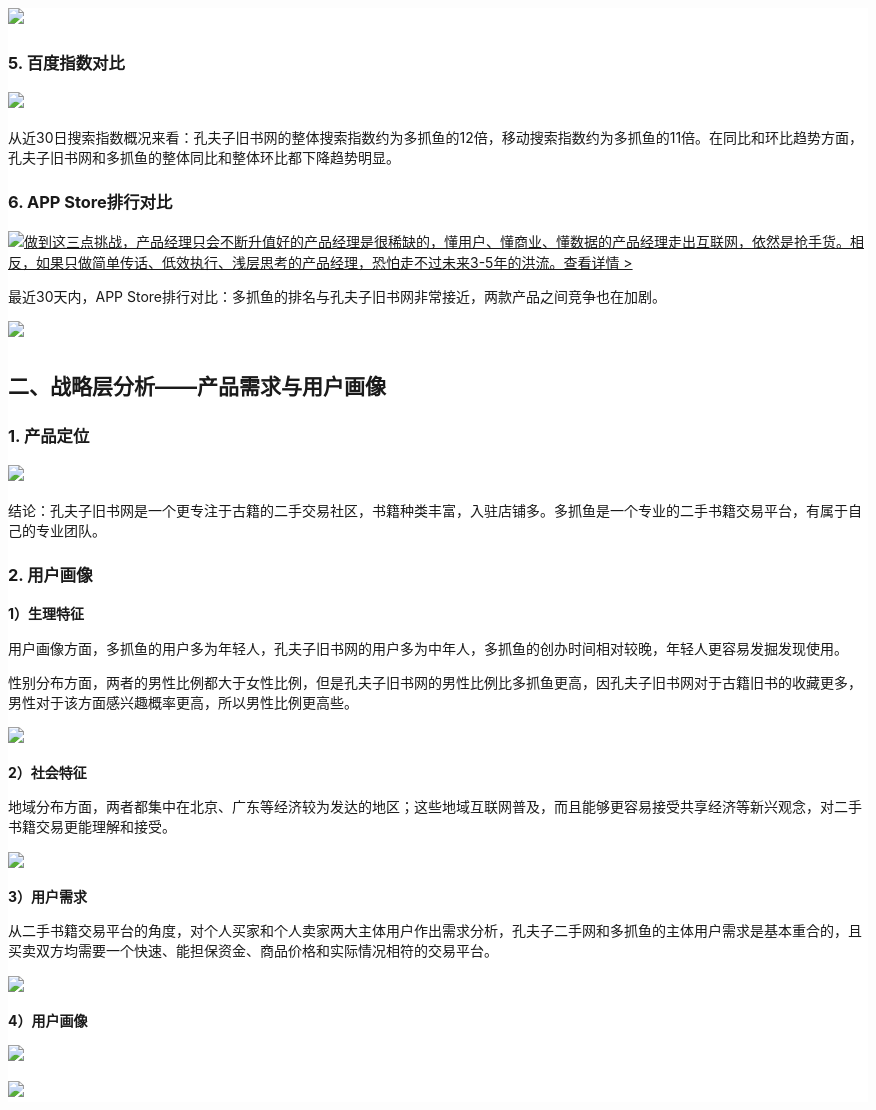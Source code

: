 ![](https://image.woshipm.com/2023/10/21/78191e8c-7018-11ee-836d-00163e0b5ff3.png)

### 5\. 百度指数对比

![](https://image.woshipm.com/2023/10/21/863e5784-7018-11ee-9121-00163e142b65.png)

从近30日搜索指数概况来看：孔夫子旧书网的整体搜索指数约为多抓鱼的12倍，移动搜索指数约为多抓鱼的11倍。在同比和环比趋势方面，孔夫子旧书网和多抓鱼的整体同比和整体环比都下降趋势明显。

### 6\. APP Store排行对比

[![](https://image.woshipm.com/2023/07/27/1788a218-2c7f-11ee-b91f-00163e0b5ff3.png)做到这三点挑战，产品经理只会不断升值好的产品经理是很稀缺的，懂用户、懂商业、懂数据的产品经理走出互联网，依然是抢手货。相反，如果只做简单传话、低效执行、浅层思考的产品经理，恐怕走不过未来3-5年的洪流。查看详情 >](https://ke.qidianla.com/courses/bcpm)

最近30天内，APP Store排行对比：多抓鱼的排名与孔夫子旧书网非常接近，两款产品之间竞争也在加剧。

![](https://image.woshipm.com/2023/10/21/8f873a22-7018-11ee-836d-00163e0b5ff3.png)

## 二、战略层分析——产品需求与用户画像

### 1\. 产品定位

![](https://image.woshipm.com/2023/11/06/a02c574a-7c4d-11ee-be6e-00163e142b65.png)

结论：孔夫子旧书网是一个更专注于古籍的二手交易社区，书籍种类丰富，入驻店铺多。多抓鱼是一个专业的二手书籍交易平台，有属于自己的专业团队。

### 2\. 用户画像

**1）生理特征**

用户画像方面，多抓鱼的用户多为年轻人，孔夫子旧书网的用户多为中年人，多抓鱼的创办时间相对较晚，年轻人更容易发掘发现使用。

性别分布方面，两者的男性比例都大于女性比例，但是孔夫子旧书网的男性比例比多抓鱼更高，因孔夫子旧书网对于古籍旧书的收藏更多，男性对于该方面感兴趣概率更高，所以男性比例更高些。

![](https://image.woshipm.com/2023/10/21/9a5316e2-7018-11ee-ac94-00163e142b65.png)

**2）社会特征**

地域分布方面，两者都集中在北京、广东等经济较为发达的地区；这些地域互联网普及，而且能够更容易接受共享经济等新兴观念，对二手书籍交易更能理解和接受。

![](https://image.woshipm.com/2023/11/06/2fea03f0-7c4e-11ee-a0b5-00163e0b5ff3.png)

**3）用户需求**

从二手书籍交易平台的角度，对个人买家和个人卖家两大主体用户作出需求分析，孔夫子二手网和多抓鱼的主体用户需求是基本重合的，且买卖双方均需要一个快速、能担保资金、商品价格和实际情况相符的交易平台。

![](https://image.woshipm.com/2023/10/21/aae45e26-7018-11ee-9121-00163e142b65.png)

**4）用户画像**

![](https://image.woshipm.com/2023/11/06/07faea08-7c4e-11ee-85c0-00163e142b65.png)

![](https://image.woshipm.com/2023/11/06/ffe0fa10-7c4d-11ee-be6e-00163e142b65.png)
